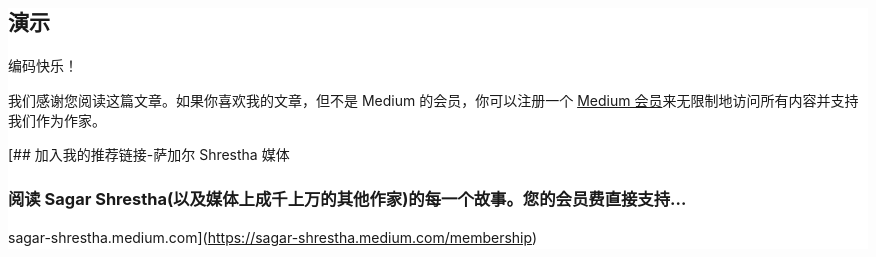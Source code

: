 ## **演示**

编码快乐！

我们感谢您阅读这篇文章。如果你喜欢我的文章，但不是 Medium 的会员，你可以注册一个 [Medium 会员](https://sagar-shrestha.medium.com/membership)来无限制地访问所有内容并支持我们作为作家。

[](https://sagar-shrestha.medium.com/membership) [## 加入我的推荐链接-萨加尔 Shrestha 媒体

### 阅读 Sagar Shrestha(以及媒体上成千上万的其他作家)的每一个故事。您的会员费直接支持…

sagar-shrestha.medium.com](https://sagar-shrestha.medium.com/membership)